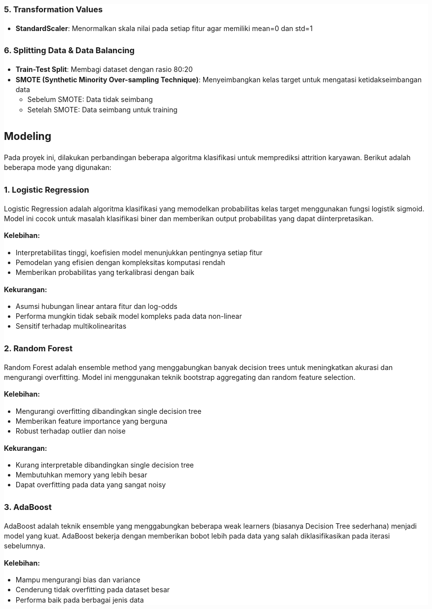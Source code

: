 ### 5. Transformation Values
- **StandardScaler**: Menormalkan skala nilai pada setiap fitur agar memiliki mean=0 dan std=1

### 6. Splitting Data & Data Balancing
- **Train-Test Split**: Membagi dataset dengan rasio 80:20
- **SMOTE (Synthetic Minority Over-sampling Technique)**: Menyeimbangkan kelas target untuk mengatasi ketidakseimbangan data
  - Sebelum SMOTE: Data tidak seimbang
  - Setelah SMOTE: Data seimbang untuk training

## Modeling

Pada proyek ini, dilakukan perbandingan beberapa algoritma klasifikasi untuk memprediksi attrition karyawan. Berikut adalah beberapa mode yang digunakan:

### 1. Logistic Regression
Logistic Regression adalah algoritma klasifikasi yang memodelkan probabilitas kelas target menggunakan fungsi logistik sigmoid. Model ini cocok untuk masalah klasifikasi biner dan memberikan output probabilitas yang dapat diinterpretasikan.

**Kelebihan:**
- Interpretabilitas tinggi, koefisien model menunjukkan pentingnya setiap fitur
- Pemodelan yang efisien dengan kompleksitas komputasi rendah
- Memberikan probabilitas yang terkalibrasi dengan baik

**Kekurangan:**
- Asumsi hubungan linear antara fitur dan log-odds
- Performa mungkin tidak sebaik model kompleks pada data non-linear
- Sensitif terhadap multikolinearitas

### 2. Random Forest
Random Forest adalah ensemble method yang menggabungkan banyak decision trees untuk meningkatkan akurasi dan mengurangi overfitting. Model ini menggunakan teknik bootstrap aggregating dan random feature selection.

**Kelebihan:**
- Mengurangi overfitting dibandingkan single decision tree
- Memberikan feature importance yang berguna
- Robust terhadap outlier dan noise

**Kekurangan:**
- Kurang interpretable dibandingkan single decision tree
- Membutuhkan memory yang lebih besar
- Dapat overfitting pada data yang sangat noisy

### 3. AdaBoost
AdaBoost adalah teknik ensemble yang menggabungkan beberapa weak learners (biasanya Decision Tree sederhana) menjadi model yang kuat. AdaBoost bekerja dengan memberikan bobot lebih pada data yang salah diklasifikasikan pada iterasi sebelumnya.

**Kelebihan:**
- Mampu mengurangi bias dan variance
- Cenderung tidak overfitting pada dataset besar
- Performa baik pada berbagai jenis data
